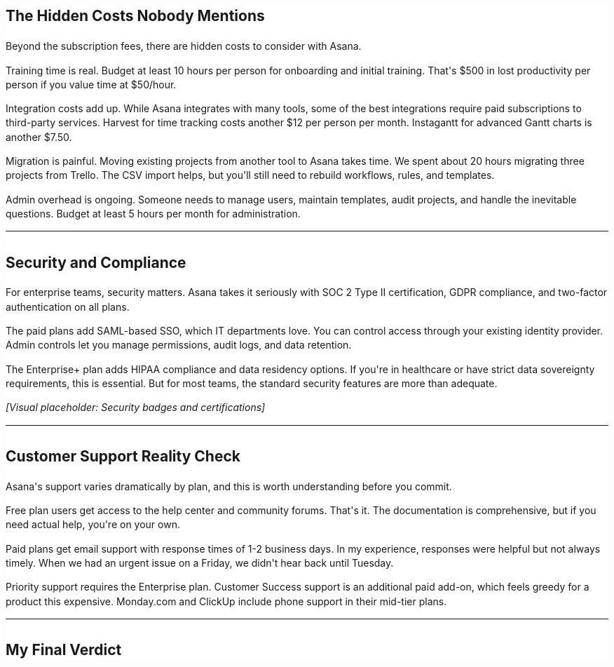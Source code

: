 
## The Hidden Costs Nobody Mentions

Beyond the subscription fees, there are hidden costs to consider with Asana.

Training time is real. Budget at least 10 hours per person for onboarding and initial training. That's $500 in lost productivity per person if you value time at $50/hour.

Integration costs add up. While Asana integrates with many tools, some of the best integrations require paid subscriptions to third-party services. Harvest for time tracking costs another $12 per person per month. Instagantt for advanced Gantt charts is another $7.50.

Migration is painful. Moving existing projects from another tool to Asana takes time. We spent about 20 hours migrating three projects from Trello. The CSV import helps, but you'll still need to rebuild workflows, rules, and templates.

Admin overhead is ongoing. Someone needs to manage users, maintain templates, audit projects, and handle the inevitable questions. Budget at least 5 hours per month for administration.

---

## Security and Compliance

For enterprise teams, security matters. Asana takes it seriously with SOC 2 Type II certification, GDPR compliance, and two-factor authentication on all plans.

The paid plans add SAML-based SSO, which IT departments love. You can control access through your existing identity provider. Admin controls let you manage permissions, audit logs, and data retention.

The Enterprise+ plan adds HIPAA compliance and data residency options. If you're in healthcare or have strict data sovereignty requirements, this is essential. But for most teams, the standard security features are more than adequate.

*[Visual placeholder: Security badges and certifications]*

---

## Customer Support Reality Check

Asana's support varies dramatically by plan, and this is worth understanding before you commit.

Free plan users get access to the help center and community forums. That's it. The documentation is comprehensive, but if you need actual help, you're on your own.

Paid plans get email support with response times of 1-2 business days. In my experience, responses were helpful but not always timely. When we had an urgent issue on a Friday, we didn't hear back until Tuesday.

Priority support requires the Enterprise plan. Customer Success support is an additional paid add-on, which feels greedy for a product this expensive. Monday.com and ClickUp include phone support in their mid-tier plans.

---

## My Final Verdict
